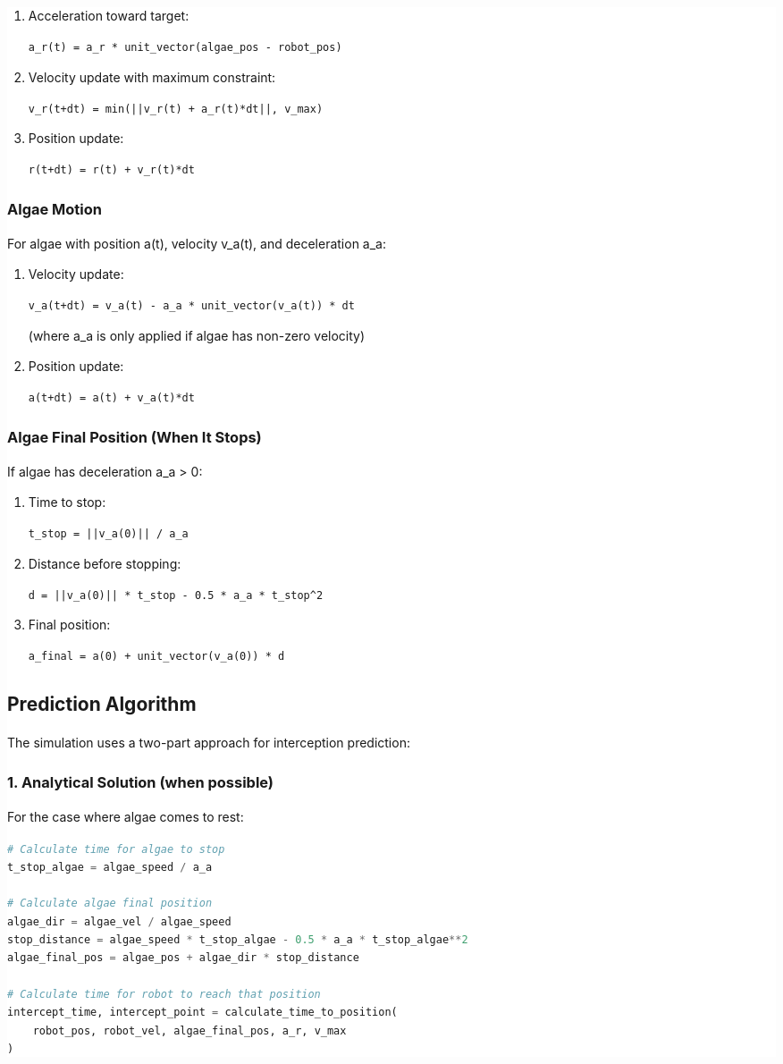1. Acceleration toward target:
   ```
   a_r(t) = a_r * unit_vector(algae_pos - robot_pos)
   ```

2. Velocity update with maximum constraint:
   ```
   v_r(t+dt) = min(||v_r(t) + a_r(t)*dt||, v_max)
   ```

3. Position update:
   ```
   r(t+dt) = r(t) + v_r(t)*dt
   ```

### Algae Motion

For algae with position a(t), velocity v_a(t), and deceleration a_a:

1. Velocity update:
   ```
   v_a(t+dt) = v_a(t) - a_a * unit_vector(v_a(t)) * dt
   ```
   (where a_a is only applied if algae has non-zero velocity)

2. Position update:
   ```
   a(t+dt) = a(t) + v_a(t)*dt
   ```

### Algae Final Position (When It Stops)

If algae has deceleration a_a > 0:

1. Time to stop: 
   ```
   t_stop = ||v_a(0)|| / a_a
   ```

2. Distance before stopping:
   ```
   d = ||v_a(0)|| * t_stop - 0.5 * a_a * t_stop^2
   ```

3. Final position:
   ```
   a_final = a(0) + unit_vector(v_a(0)) * d
   ```

## Prediction Algorithm

The simulation uses a two-part approach for interception prediction:

### 1. Analytical Solution (when possible)

For the case where algae comes to rest:

```python
# Calculate time for algae to stop
t_stop_algae = algae_speed / a_a

# Calculate algae final position
algae_dir = algae_vel / algae_speed
stop_distance = algae_speed * t_stop_algae - 0.5 * a_a * t_stop_algae**2
algae_final_pos = algae_pos + algae_dir * stop_distance

# Calculate time for robot to reach that position
intercept_time, intercept_point = calculate_time_to_position(
    robot_pos, robot_vel, algae_final_pos, a_r, v_max
)
```
